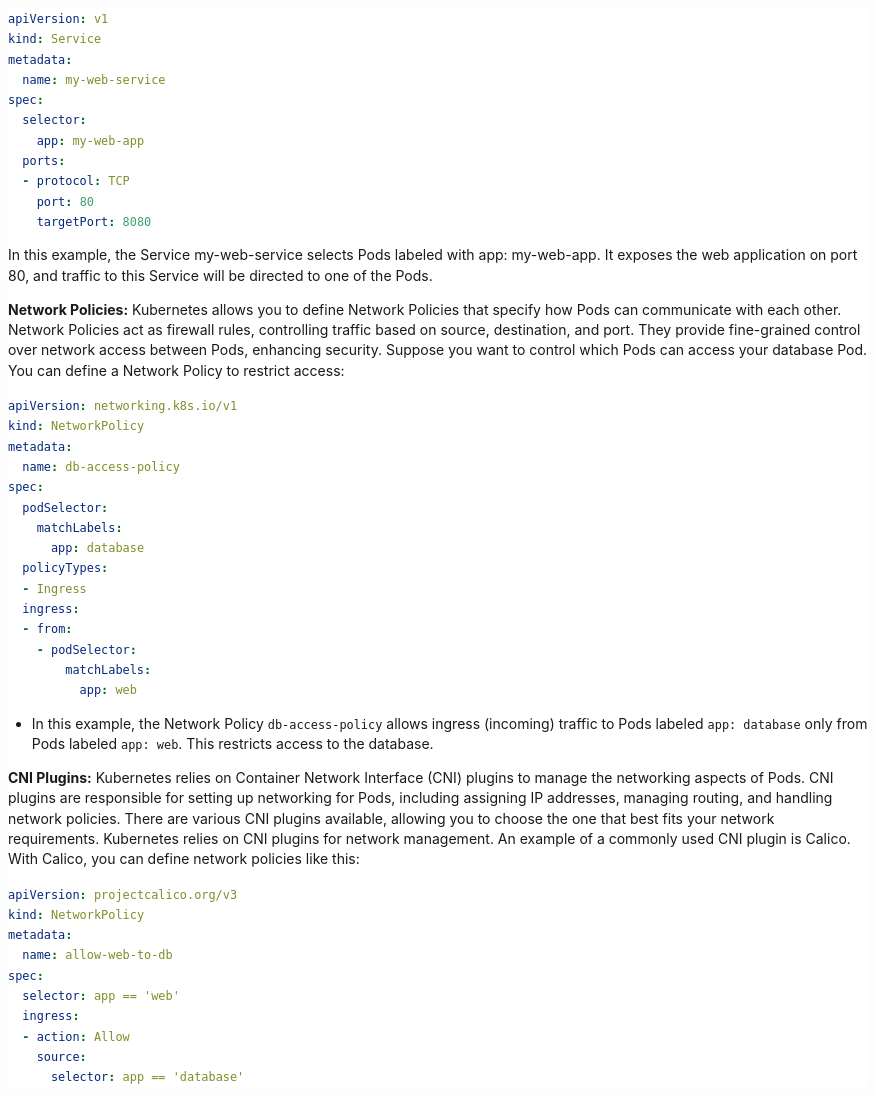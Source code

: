 ```yaml
apiVersion: v1
kind: Service
metadata:
  name: my-web-service
spec:
  selector:
    app: my-web-app
  ports:
  - protocol: TCP
    port: 80
    targetPort: 8080
```

In this example, the Service my-web-service selects Pods labeled with app: my-web-app. It exposes the web application on port 80, and traffic to this Service will be directed to one of the Pods.

**Network Policies:** Kubernetes allows you to define Network Policies that specify how Pods can communicate with each other. Network Policies act as firewall rules, controlling traffic based on source, destination, and port. They provide fine-grained control over network access between Pods, enhancing security. Suppose you want to control which Pods can access your database Pod. You can define a Network Policy to restrict access:

```yaml
apiVersion: networking.k8s.io/v1
kind: NetworkPolicy
metadata:
  name: db-access-policy
spec:
  podSelector:
    matchLabels:
      app: database
  policyTypes:
  - Ingress
  ingress:
  - from:
    - podSelector:
        matchLabels:
          app: web
```

* In this example, the Network Policy `db-access-policy` allows ingress (incoming) traffic to Pods labeled `app: database` only from Pods labeled `app: web`. This restricts access to the database.
    

**CNI Plugins:** Kubernetes relies on Container Network Interface (CNI) plugins to manage the networking aspects of Pods. CNI plugins are responsible for setting up networking for Pods, including assigning IP addresses, managing routing, and handling network policies. There are various CNI plugins available, allowing you to choose the one that best fits your network requirements. Kubernetes relies on CNI plugins for network management. An example of a commonly used CNI plugin is Calico. With Calico, you can define network policies like this:

```yaml
apiVersion: projectcalico.org/v3
kind: NetworkPolicy
metadata:
  name: allow-web-to-db
spec:
  selector: app == 'web'
  ingress:
  - action: Allow
    source:
      selector: app == 'database'
```
